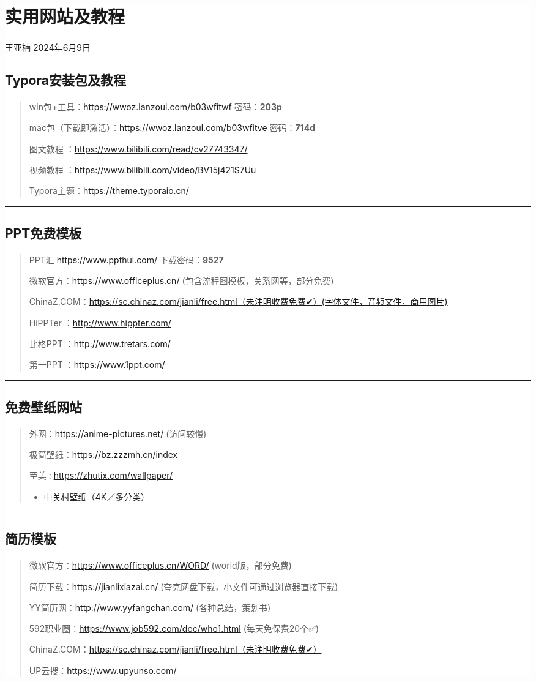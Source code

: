 # 实用网站及教程

王亚楠    2024年6月9日

## Typora安装包及教程

>win包+工具：https://wwoz.lanzoul.com/b03wfitwf 密码：**203p**
>
>mac包（下载即激活）：https://wwoz.lanzoul.com/b03wfitve 密码：**714d**
>
>图文教程 ：https://www.bilibili.com/read/cv27743347/
>
>视频教程 ：https://www.bilibili.com/video/BV15j421S7Uu
>
>Typora主题：https://theme.typoraio.cn/

***

## PPT免费模板

> PPT汇 https://www.ppthui.com/  下载密码：**9527**
>
> 微软官方：https://www.officeplus.cn/ (包含流程图模板，关系网等，部分免费)
>
> ChinaZ.COM：https://sc.chinaz.com/jianli/free.html（未注明收费免费✔）(字体文件，音频文件，商用图片)
>
> HiPPTer ：http://www.hippter.com/
>
> 比格PPT ：http://www.tretars.com/
>
> 第一PPT ：https://www.1ppt.com/

***

## 免费壁纸网站

> 外网：https://anime-pictures.net/ (访问较慢)
>
> 极简壁纸：https://bz.zzzmh.cn/index 
>
> 至美 : https://zhutix.com/wallpaper/
>
> - [中关村壁纸（4K／多分类）](http://desk.zol.com.cn/)

***

## 简历模板

>微软官方：https://www.officeplus.cn/WORD/ (world版，部分免费)
>
>简历下载：https://jianlixiazai.cn/ (夸克网盘下载，小文件可通过浏览器直接下载)
>
>YY简历网：http://www.yyfangchan.com/ (各种总结，策划书)
>
>592职业圈：https://www.job592.com/doc/who1.html (每天免保费20个✅)
>
>ChinaZ.COM：https://sc.chinaz.com/jianli/free.html（未注明收费免费✔）
>
>UP云搜：https://www.upyunso.com/
